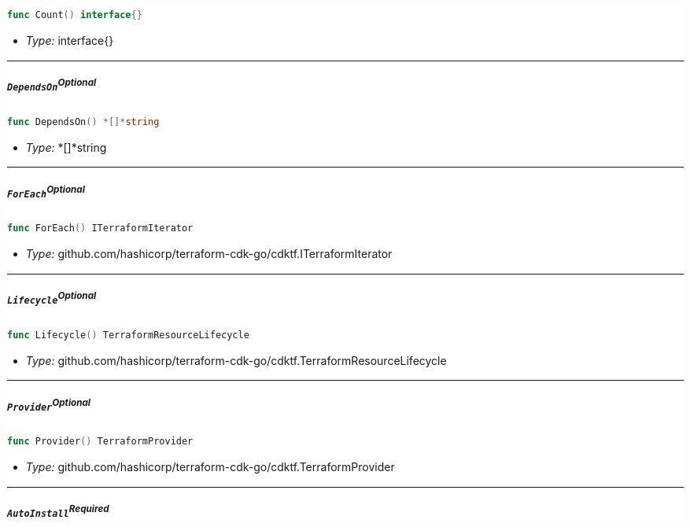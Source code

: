 ```go
func Count() interface{}
```

- *Type:* interface{}

---

##### `DependsOn`<sup>Optional</sup> <a name="DependsOn" id="@cdktf/provider-cloudflare.dataCloudflareWebAnalyticsSite.DataCloudflareWebAnalyticsSite.property.dependsOn"></a>

```go
func DependsOn() *[]*string
```

- *Type:* *[]*string

---

##### `ForEach`<sup>Optional</sup> <a name="ForEach" id="@cdktf/provider-cloudflare.dataCloudflareWebAnalyticsSite.DataCloudflareWebAnalyticsSite.property.forEach"></a>

```go
func ForEach() ITerraformIterator
```

- *Type:* github.com/hashicorp/terraform-cdk-go/cdktf.ITerraformIterator

---

##### `Lifecycle`<sup>Optional</sup> <a name="Lifecycle" id="@cdktf/provider-cloudflare.dataCloudflareWebAnalyticsSite.DataCloudflareWebAnalyticsSite.property.lifecycle"></a>

```go
func Lifecycle() TerraformResourceLifecycle
```

- *Type:* github.com/hashicorp/terraform-cdk-go/cdktf.TerraformResourceLifecycle

---

##### `Provider`<sup>Optional</sup> <a name="Provider" id="@cdktf/provider-cloudflare.dataCloudflareWebAnalyticsSite.DataCloudflareWebAnalyticsSite.property.provider"></a>

```go
func Provider() TerraformProvider
```

- *Type:* github.com/hashicorp/terraform-cdk-go/cdktf.TerraformProvider

---

##### `AutoInstall`<sup>Required</sup> <a name="AutoInstall" id="@cdktf/provider-cloudflare.dataCloudflareWebAnalyticsSite.DataCloudflareWebAnalyticsSite.property.autoInstall"></a>
